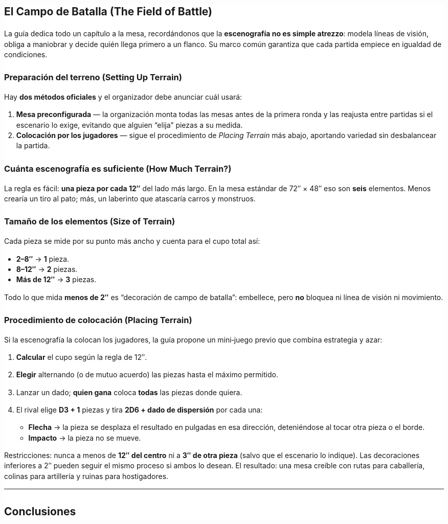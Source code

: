 ## El Campo de Batalla (The Field of Battle)

La guía dedica todo un capítulo a la mesa, recordándonos que la **escenografía no es simple atrezzo**: modela líneas de visión, obliga a maniobrar y decide quién llega primero a un flanco. Su marco común garantiza que cada partida empiece en igualdad de condiciones.

### Preparación del terreno (Setting Up Terrain)

Hay **dos métodos oficiales** y el organizador debe anunciar cuál usará:

1. **Mesa preconfigurada** — la organización monta todas las mesas antes de la primera ronda y las reajusta entre partidas si el escenario lo exige, evitando que alguien “elija” piezas a su medida.
2. **Colocación por los jugadores** — sigue el procedimiento de *Placing Terrain* más abajo, aportando variedad sin desbalancear la partida.

### Cuánta escenografía es suficiente (How Much Terrain?)

La regla es fácil: **una pieza por cada 12″** del lado más largo. En la mesa estándar de 72″ × 48″ eso son **seis** elementos. Menos crearía un tiro al pato; más, un laberinto que atascaría carros y monstruos.

### Tamaño de los elementos (Size of Terrain)

Cada pieza se mide por su punto más ancho y cuenta para el cupo total así:

* **2–8″** → **1** pieza.
* **8–12″** → **2** piezas.
* **Más de 12″** → **3** piezas.

Todo lo que mida **menos de 2″** es “decoración de campo de batalla”: embellece, pero **no** bloquea ni línea de visión ni movimiento.

### Procedimiento de colocación (Placing Terrain)

Si la escenografía la colocan los jugadores, la guía propone un mini‑juego previo que combina estrategia y azar:

1. **Calcular** el cupo según la regla de 12″.
2. **Elegir** alternando (o de mutuo acuerdo) las piezas hasta el máximo permitido.
3. Lanzar un dado; **quien gana** coloca **todas** las piezas donde quiera.
4. El rival elige **D3 + 1** piezas y tira **2D6 + dado de dispersión** por cada una:

   * **Flecha** → la pieza se desplaza el resultado en pulgadas en esa dirección, deteniéndose al tocar otra pieza o el borde.
   * **Impacto** → la pieza no se mueve.

Restricciones: nunca a menos de **12″ del centro** ni a **3″ de otra pieza** (salvo que el escenario lo indique). Las decoraciones inferiores a 2″ pueden seguir el mismo proceso si ambos lo desean. El resultado: una mesa creíble con rutas para caballería, colinas para artillería y ruinas para hostigadores.

---

## Conclusiones
